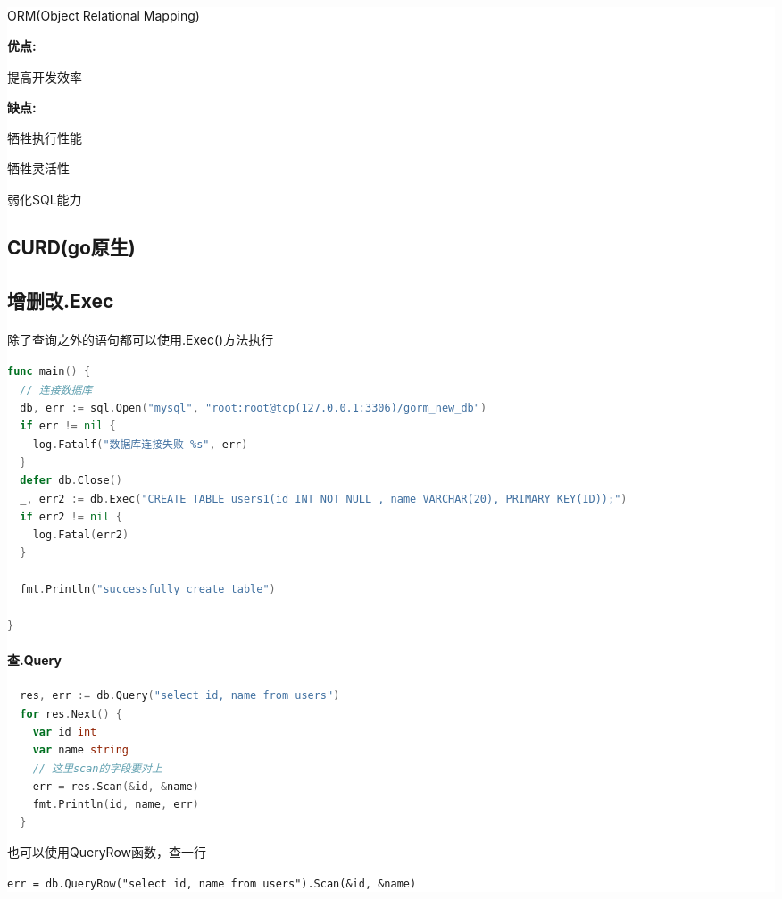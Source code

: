 ORM(Object Relational Mapping)

**优点:**

提高开发效率

**缺点:**

牺牲执行性能

牺牲灵活性

弱化SQL能力

## CURD(go原生)

## 增删改.Exec

除了查询之外的语句都可以使用.Exec()方法执行

```Go
func main() {
  // 连接数据库
  db, err := sql.Open("mysql", "root:root@tcp(127.0.0.1:3306)/gorm_new_db")
  if err != nil {
    log.Fatalf("数据库连接失败 %s", err)
  }
  defer db.Close()
  _, err2 := db.Exec("CREATE TABLE users1(id INT NOT NULL , name VARCHAR(20), PRIMARY KEY(ID));")
  if err2 != nil {
    log.Fatal(err2)
  }

  fmt.Println("successfully create table")

}
```

#### 查.Query

```Go
  res, err := db.Query("select id, name from users")
  for res.Next() {
    var id int
    var name string
    // 这里scan的字段要对上
    err = res.Scan(&id, &name)
    fmt.Println(id, name, err)
  }
```

也可以使用QueryRow函数，查一行

`err = db.QueryRow("select id, name from users").Scan(&id, &name)`

  